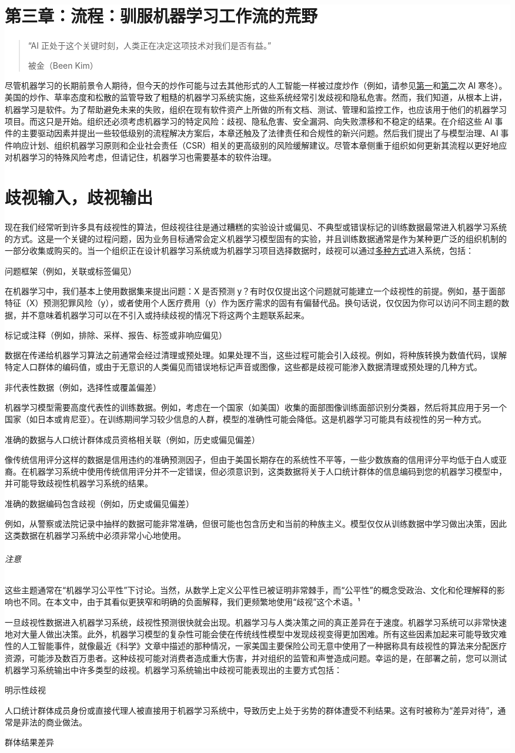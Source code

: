 # 第三章：流程：驯服机器学习工作流的荒野

> “AI 正处于这个关键时刻，人类正在决定这项技术对我们是否有益。”
> 
> 被金（Been Kim）

尽管机器学习的长期前景令人期待，但今天的炒作可能与过去其他形式的人工智能一样被过度炒作（例如，请参见[第一](https://oreil.ly/KWrci)和[第二](https://oreil.ly/K3rgr)次 AI 寒冬）。美国的炒作、草率态度和松散的监管导致了粗糙的机器学习系统实施，这些系统经常引发歧视和隐私危害。然而，我们知道，从根本上讲，机器学习是软件。为了帮助避免未来的失败，组织在现有软件资产上所做的所有文档、测试、管理和监控工作，也应该用于他们的机器学习项目。而这只是开始。组织还必须考虑机器学习的特定风险：歧视、隐私危害、安全漏洞、向失败漂移和不稳定的结果。在介绍这些 AI 事件的主要驱动因素并提出一些较低级别的流程解决方案后，本章还触及了法律责任和合规性的新兴问题。然后我们提出了与模型治理、AI 事件响应计划、组织机器学习原则和企业社会责任（CSR）相关的更高级别的风险缓解建议。尽管本章侧重于组织如何更新其流程以更好地应对机器学习的特殊风险考虑，但请记住，机器学习也需要基本的软件治理。

# 歧视输入，歧视输出

现在我们经常听到许多具有歧视性的算法，但歧视往往是通过糟糕的实验设计或偏见、不典型或错误标记的训练数据最常进入机器学习系统的方式。这是一个关键的过程问题，因为业务目标通常会定义机器学习模型固有的实验，并且训练数据通常是作为某种更广泛的组织机制的一部分收集或购买的。当一个组织正在设计机器学习系统或为机器学习项目选择数据时，歧视可以通过[多种方式](https://oreil.ly/jaOT3)进入系统，包括：

问题框架（例如，关联或标签偏见）

在机器学习中，我们基本上使用数据集来提出问题：X 是否预测 y？有时仅仅提出这个问题就可能建立一个歧视性的前提。例如，基于面部特征（X）预测犯罪风险（y），或者使用个人医疗费用（y）作为医疗需求的固有有偏替代品。换句话说，仅仅因为你可以访问不同主题的数据，并不意味着机器学习可以在不引入或持续歧视的情况下将这两个主题联系起来。

标记或注释（例如，排除、采样、报告、标签或非响应偏见）

数据在传递给机器学习算法之前通常会经过清理或预处理。如果处理不当，这些过程可能会引入歧视。例如，将种族转换为数值代码，误解特定人口群体的编码值，或由于无意识的人类偏见而错误地标记声音或图像，这些都是歧视可能渗入数据清理或预处理的几种方式。

非代表性数据（例如，选择性或覆盖偏差）

机器学习模型需要高度代表性的训练数据。例如，考虑在一个国家（如美国）收集的面部图像训练面部识别分类器，然后将其应用于另一个国家（如日本或肯尼亚）。在训练期间学习较少信息的人群，模型的准确性可能会降低。这是机器学习可能具有歧视性的另一种方式。

准确的数据与人口统计群体成员资格相关联（例如，历史或偏见偏差）

像传统信用评分这样的数据是信用违约的准确预测因子，但由于美国长期存在的系统性不平等，一些少数族裔的信用评分平均低于白人或亚裔。在机器学习系统中使用传统信用评分并不一定错误，但必须意识到，这类数据将关于人口统计群体的信息编码到您的机器学习模型中，并可能导致歧视性机器学习系统的结果。

准确的数据编码包含歧视（例如，历史或偏见偏差）

例如，从警察或法院记录中抽样的数据可能非常准确，但很可能也包含历史和当前的种族主义。模型仅仅从训练数据中学习做出决策，因此这类数据在机器学习系统中必须非常小心地使用。

###### 注意

这些主题通常在“机器学习公平性”下讨论。当然，从数学上定义公平性已被证明非常棘手，而“公平性”的概念受政治、文化和伦理解释的影响也不同。在本文中，由于其看似更狭窄和明确的负面解释，我们更频繁地使用“歧视”这个术语。¹

一旦歧视性数据进入机器学习系统，歧视性预测很快就会出现。机器学习与人类决策之间的真正差异在于速度。机器学习系统可以非常快速地对大量人做出决策。此外，机器学习模型的复杂性可能会使在传统线性模型中发现歧视变得更加困难。所有这些因素加起来可能导致灾难性的人工智能事件，就像最近《科学》文章中描述的那种情况，一家美国主要保险公司无意中使用了一种据称具有歧视性的算法来分配医疗资源，可能涉及数百万患者。这种歧视可能对消费者造成重大伤害，并对组织的监管和声誉造成问题。幸运的是，在部署之前，您可以测试机器学习系统输出中许多类型的歧视。机器学习系统输出中歧视可能表现出的主要方式包括：

明示性歧视

人口统计群体成员身份或直接代理人被直接用于机器学习系统中，导致历史上处于劣势的群体遭受不利结果。这有时被称为“差异对待”，通常是非法的商业做法。

群体结果差异
